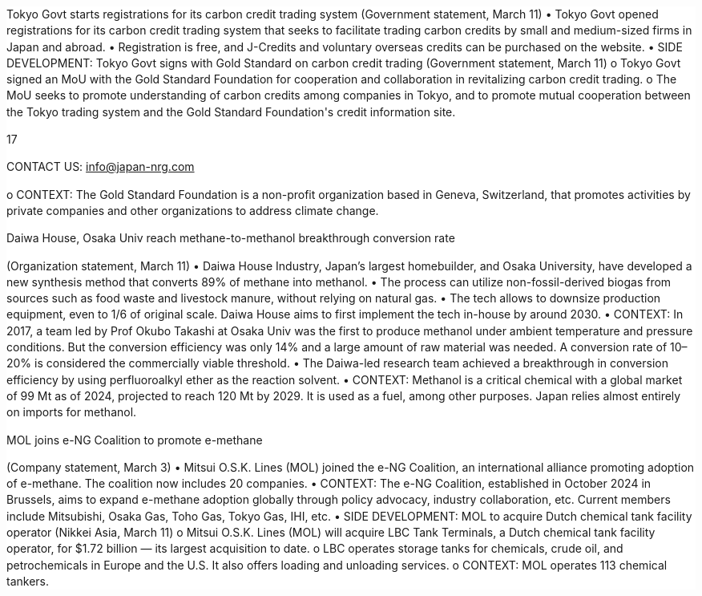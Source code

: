 Tokyo Govt starts registrations for its carbon credit trading system
(Government statement, March 11)
•  Tokyo Govt opened registrations for its carbon credit trading system that seeks to facilitate trading
carbon credits by small and medium-sized firms in Japan and abroad.
•  Registration is free, and J-Credits and voluntary overseas credits can be purchased on the website.
•  SIDE DEVELOPMENT:
Tokyo Govt signs with Gold Standard on carbon credit trading
(Government statement, March 11)
o  Tokyo Govt signed an MoU with the Gold Standard Foundation for cooperation and
collaboration in revitalizing carbon credit trading.
o  The MoU seeks to promote understanding of carbon credits among companies in Tokyo,
and to promote mutual cooperation between the Tokyo trading system and the Gold
Standard Foundation's credit information site.



17



CONTACT  US: info@japan-nrg.com

o  CONTEXT: The Gold Standard Foundation is a non-profit organization based in Geneva,
Switzerland, that promotes activities by private companies and other organizations to address
climate change.


Daiwa House, Osaka Univ reach methane-to-methanol breakthrough conversion rate

(Organization statement, March 11)
•  Daiwa House Industry, Japan’s largest homebuilder, and Osaka University, have developed a new
synthesis method that converts 89% of methane into methanol.
•  The process can utilize non-fossil-derived biogas from sources such as food waste and livestock
manure, without relying on natural gas.
•  The tech allows to downsize production equipment, even to 1/6 of original scale. Daiwa House
aims to first implement the tech in-house by around 2030.
•  CONTEXT: In 2017, a team led by Prof Okubo Takashi at Osaka Univ was the first to produce
methanol under ambient temperature and pressure conditions. But the conversion efficiency was only
14% and a large amount of raw material was needed. A conversion rate of 10–20% is considered the
commercially viable threshold.
•  The Daiwa-led research team achieved a breakthrough in conversion efficiency by using
perfluoroalkyl ether as the reaction solvent.
•  CONTEXT: Methanol is a critical chemical with a global market of 99 Mt as of 2024, projected to reach
120 Mt by 2029. It is used as a fuel, among other purposes. Japan relies almost entirely on imports for
methanol.


MOL joins e-NG Coalition to promote e-methane

(Company statement, March 3)
•  Mitsui O.S.K. Lines (MOL) joined the e-NG Coalition, an international alliance promoting adoption
of e-methane. The coalition now includes 20 companies.
•  CONTEXT: The e-NG Coalition, established in October 2024 in Brussels, aims to expand e-methane
adoption globally through policy advocacy, industry collaboration, etc. Current members include
Mitsubishi, Osaka Gas, Toho Gas, Tokyo Gas, IHI, etc.
•  SIDE DEVELOPMENT:
MOL to acquire Dutch chemical tank facility operator
(Nikkei Asia, March 11)
o  Mitsui O.S.K. Lines (MOL) will acquire LBC Tank Terminals, a Dutch chemical tank facility
operator, for $1.72 billion — its largest acquisition to date.
o  LBC operates storage tanks for chemicals, crude oil, and petrochemicals in Europe and the
U.S. It also offers loading and unloading services.
o  CONTEXT: MOL operates 113 chemical tankers.
